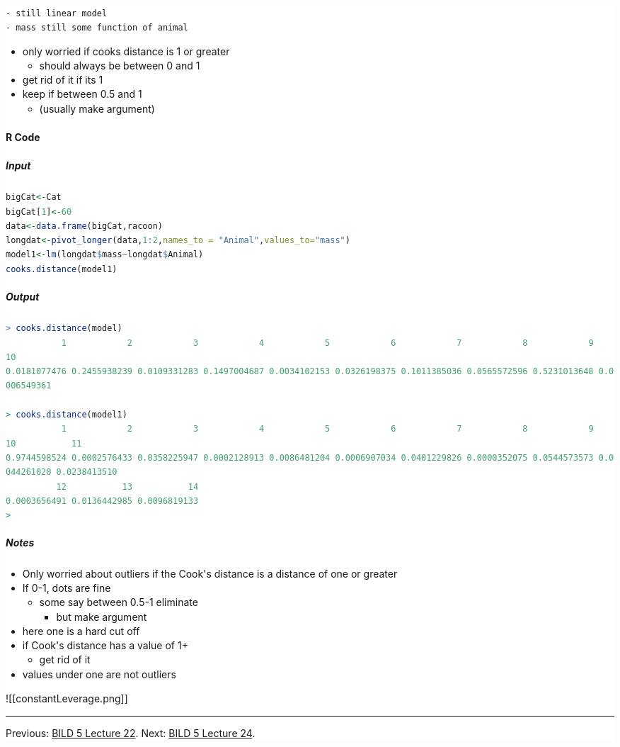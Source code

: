 	- still linear model
	- mass still some function of animal
- only worried if cooks distance is 1 or greater
	- should always be between 0 and 1
- get rid of it if its 1
- keep if between 0.5 and 1 
	- (usually make argument)
#### R Code

##### Input

```r
bigCat<-Cat
bigCat[1]<-60
data<-data.frame(bigCat,racoon)
longdat<-pivot_longer(data,1:2,names_to = "Animal",values_to="mass")
model1<-lm(longdat$mass~longdat$Animal)
cooks.distance(model1)
```

##### Output

```r
> cooks.distance(model)
           1            2            3            4            5            6            7            8            9           10 
0.0181077476 0.2455938239 0.0109331283 0.1497004687 0.0034102153 0.0326198375 0.1011385036 0.0565572596 0.5231013648 0.0006549361 

> cooks.distance(model1)
           1            2            3            4            5            6            7            8            9           10           11 
0.9744598524 0.0002576433 0.0358225947 0.0002128913 0.0086481204 0.0006907034 0.0401229826 0.0000352075 0.0544573573 0.0044261020 0.0238413510 
          12           13           14 
0.0003656491 0.0136442985 0.0096819133 
> 
```

##### Notes

- Only worried about outliers if the Cook's distance is a distance of one or greater
- If 0-1, dots are fine
	- some say between 0.5-1 eliminate
		- but make argument
- here one is a hard cut off
- if Cook's distance has a value of 1+
	- get rid of it
- values under one are not outliers

![[constantLeverage.png]]

---

Previous: [BILD 5 Lecture 22](BILD_5_LE_22.md).
Next: [BILD 5 Lecture 24](BILD_5_LE_24.md).